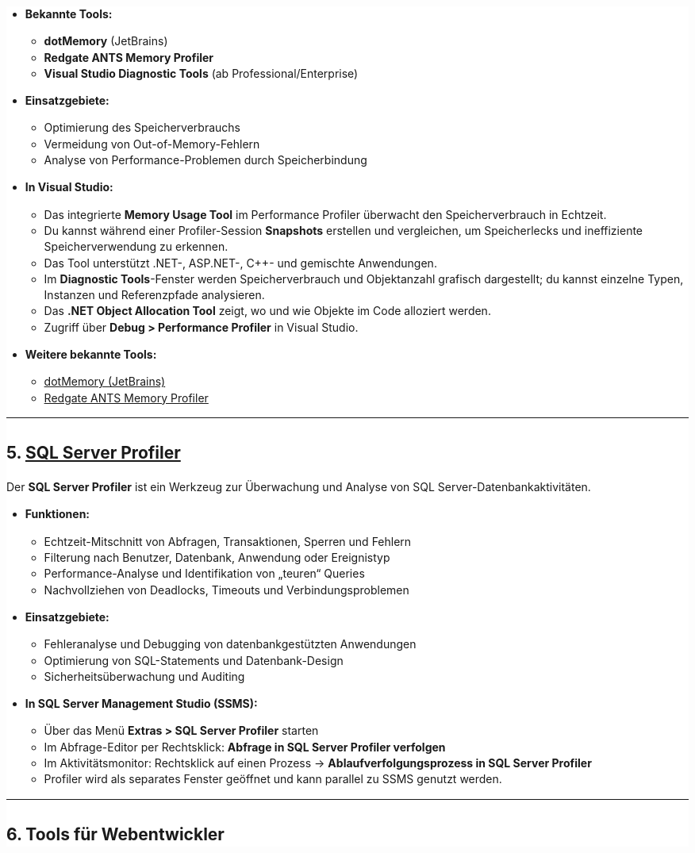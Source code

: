 - **Bekannte Tools:**
  - **dotMemory** (JetBrains)
  - **Redgate ANTS Memory Profiler**
  - **Visual Studio Diagnostic Tools** (ab Professional/Enterprise)
  
- **Einsatzgebiete:**
  - Optimierung des Speicherverbrauchs
  - Vermeidung von Out-of-Memory-Fehlern
  - Analyse von Performance-Problemen durch Speicherbindung

- **In Visual Studio:**
  - Das integrierte **Memory Usage Tool** im Performance Profiler überwacht den Speicherverbrauch in Echtzeit.
  - Du kannst während einer Profiler-Session **Snapshots** erstellen und vergleichen, um Speicherlecks und ineffiziente Speicherverwendung zu erkennen.
  - Das Tool unterstützt .NET-, ASP.NET-, C++- und gemischte Anwendungen.
  - Im **Diagnostic Tools**-Fenster werden Speicherverbrauch und Objektanzahl grafisch dargestellt; du kannst einzelne Typen, Instanzen und Referenzpfade analysieren.
  - Das **.NET Object Allocation Tool** zeigt, wo und wie Objekte im Code alloziert werden.
  - Zugriff über **Debug > Performance Profiler** in Visual Studio.

- **Weitere bekannte Tools:**
  - [dotMemory (JetBrains)](https://www.jetbrains.com/dotmemory/)
  - [Redgate ANTS Memory Profiler](https://www.red-gate.com/products/ants-memory-profiler/)

---

## 5. [SQL Server Profiler](https://docs.microsoft.com/sql/tools/sql-server-profiler/sql-server-profiler)

Der **SQL Server Profiler** ist ein Werkzeug zur Überwachung und Analyse von SQL Server-Datenbankaktivitäten.

- **Funktionen:**
  - Echtzeit-Mitschnitt von Abfragen, Transaktionen, Sperren und Fehlern
  - Filterung nach Benutzer, Datenbank, Anwendung oder Ereignistyp
  - Performance-Analyse und Identifikation von „teuren“ Queries
  - Nachvollziehen von Deadlocks, Timeouts und Verbindungsproblemen

- **Einsatzgebiete:**
  - Fehleranalyse und Debugging von datenbankgestützten Anwendungen
  - Optimierung von SQL-Statements und Datenbank-Design
  - Sicherheitsüberwachung und Auditing
  
- **In SQL Server Management Studio (SSMS):**
  - Über das Menü **Extras > SQL Server Profiler** starten
  - Im Abfrage-Editor per Rechtsklick: **Abfrage in SQL Server Profiler verfolgen**
  - Im Aktivitätsmonitor: Rechtsklick auf einen Prozess → **Ablaufverfolgungsprozess in SQL Server Profiler**
  - Profiler wird als separates Fenster geöffnet und kann parallel zu SSMS genutzt werden.

---

## 6. Tools für Webentwickler
